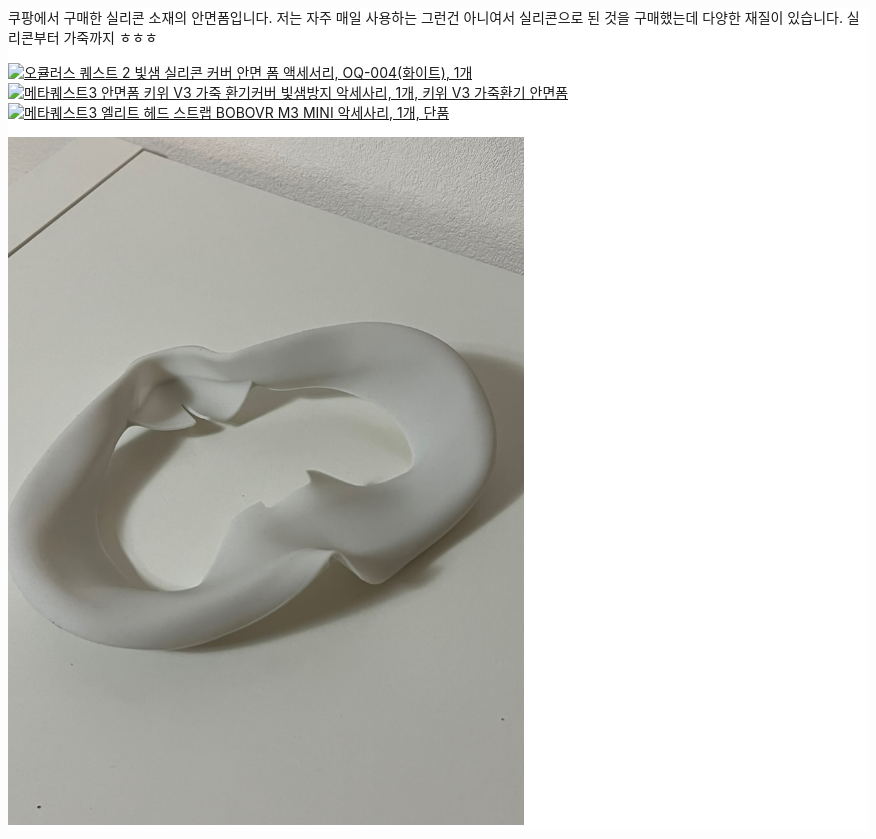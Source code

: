 쿠팡에서 구매한 실리콘 소재의 안면폼입니다. 저는 자주 매일 사용하는 그런건 아니여서 실리콘으로 된 것을 구매했는데 다양한 재질이 있습니다. 실리콘부터 가죽까지 ㅎㅎㅎ 

<a href="https://link.coupang.com/a/bZunV0" target="_blank" referrerpolicy="unsafe-url"><img src="https://image9.coupangcdn.com/image/affiliate/banner/a0a0c7bc480ddb1231b6b9327a561f39@2x.jpg" alt="오큘러스 퀘스트 2 빛샘 실리콘 커버 안면 폼 액세서리, OQ-004(화이트), 1개" width="120" height="240"></a>
<a href="https://link.coupang.com/a/bZuoJf" target="_blank" referrerpolicy="unsafe-url"><img src="https://img5a.coupangcdn.com/image/affiliate/banner/40d697daf83ded141e721874544fbc66@2x.jpg" alt="메타퀘스트3 안면폼 키위 V3 가죽 환기커버 빛샘방지 악세사리, 1개, 키위 V3 가죽환기 안면폼" width="120" height="240"></a>
<a href="https://link.coupang.com/a/bZuq9I" target="_blank" referrerpolicy="unsafe-url"><img src="https://image8.coupangcdn.com/image/affiliate/banner/9c8297f7a55509198d094198ee524914@2x.jpg" alt="메타퀘스트3 엘리트 헤드 스트랩 BOBOVR M3 MINI 악세사리, 1개, 단품" width="120" height="240"></a>

<img src="/assets/life/meta2.jpeg" width="60%" height="90%"/>
